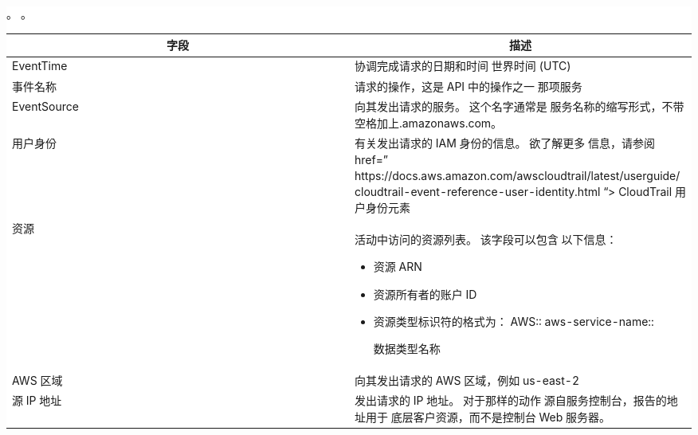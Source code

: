 <table>
<colgroup>
<col style="width: 50%" />
<col style="width: 50%" />
</colgroup>
<thead>
<tr class="header">
<th>字段</th>
<th>描述</th>
</tr>
</thead>
<tbody>
<tr class="odd">
<td>EventTime</td>
<td>协调完成请求的日期和时间
世界时间 (UTC)</td>。
</tr>
<tr class="even">
<td>事件名称</td>
<td>请求的操作，这是 API 中的操作之一
那项服务</td>
</tr>
<tr class="odd">
<td>EventSource</td>
<td>向其发出请求的服务。 这个名字通常是
服务名称的缩写形式，不带空格加上.amazonaws.com。</td>
</tr>
<tr class="even">
<td>用户身份</td>
<td>有关发出请求的 IAM 身份的信息。 欲了解更多
信息，请参阅 <a
<u>href=” https://docs.aws.amazon.com/awscloudtrail/latest/userguide/cloudtrail-event-reference-user-identity.html “> CloudTrail
用户身份元素</u></a></td>。
</tr>
<tr class="odd">
<td>资源</td>
<td><p>活动中访问的资源列表。 该字段可以包含
以下信息：</p>
<ul>
<li><p>资源 ARN</p></li>
<li><p>资源所有者的账户 ID</p></li>
<li><p>资源类型标识符的格式为：
AWS:: aws-service-name::</p></li> 数据类型名称
</ul></td>
</tr>
<tr class="even">
<td>AWS 区域</td>
<td>向其发出请求的 AWS 区域，例如 us-east-2</td>
</tr>
<tr class="odd">
<td>源 IP 地址</td>
<td>发出请求的 IP 地址。 对于那样的动作
源自服务控制台，报告的地址用于
底层客户资源，而不是控制台 Web 服务器。</td>
</tr>
</tbody>
</table>
